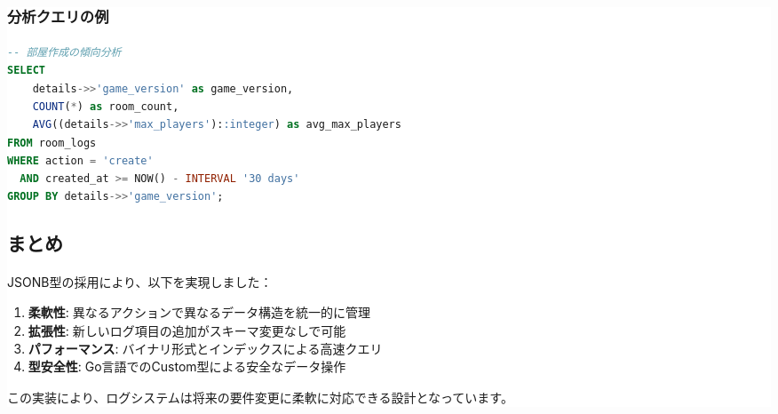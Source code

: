 ### 分析クエリの例

```sql
-- 部屋作成の傾向分析
SELECT 
    details->>'game_version' as game_version,
    COUNT(*) as room_count,
    AVG((details->>'max_players')::integer) as avg_max_players
FROM room_logs 
WHERE action = 'create'
  AND created_at >= NOW() - INTERVAL '30 days'
GROUP BY details->>'game_version';
```

## まとめ

JSONB型の採用により、以下を実現しました：

1. **柔軟性**: 異なるアクションで異なるデータ構造を統一的に管理
2. **拡張性**: 新しいログ項目の追加がスキーマ変更なしで可能
3. **パフォーマンス**: バイナリ形式とインデックスによる高速クエリ
4. **型安全性**: Go言語でのCustom型による安全なデータ操作

この実装により、ログシステムは将来の要件変更に柔軟に対応できる設計となっています。